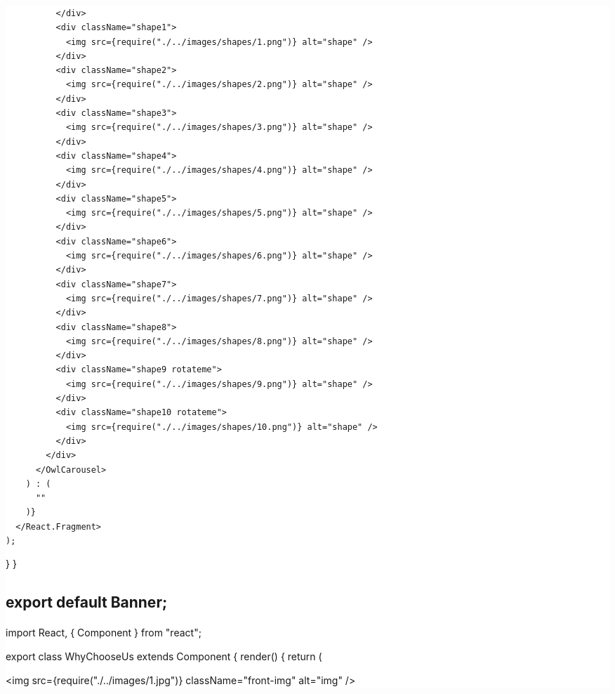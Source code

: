               </div>
              <div className="shape1">
                <img src={require("./../images/shapes/1.png")} alt="shape" />
              </div>
              <div className="shape2">
                <img src={require("./../images/shapes/2.png")} alt="shape" />
              </div>
              <div className="shape3">
                <img src={require("./../images/shapes/3.png")} alt="shape" />
              </div>
              <div className="shape4">
                <img src={require("./../images/shapes/4.png")} alt="shape" />
              </div>
              <div className="shape5">
                <img src={require("./../images/shapes/5.png")} alt="shape" />
              </div>
              <div className="shape6">
                <img src={require("./../images/shapes/6.png")} alt="shape" />
              </div>
              <div className="shape7">
                <img src={require("./../images/shapes/7.png")} alt="shape" />
              </div>
              <div className="shape8">
                <img src={require("./../images/shapes/8.png")} alt="shape" />
              </div>
              <div className="shape9 rotateme">
                <img src={require("./../images/shapes/9.png")} alt="shape" />
              </div>
              <div className="shape10 rotateme">
                <img src={require("./../images/shapes/10.png")} alt="shape" />
              </div>
            </div>
          </OwlCarousel>
        ) : (
          ""
        )}
      </React.Fragment>
    );
  }
}

export default Banner;
--------------------------------------------------
import React, { Component } from "react";

export class WhyChooseUs extends Component {
  render() {
    return (
      <section className="why-choose-us-area ptb-120">
        <div className="container">
          <div className="row h-100 align-items-center">
            <div className="col-lg-6 col-md-12">
              <div className="why-choose-us-img">
                <img
                  src={require("./../images/1.jpg")}
                  className="front-img"
                  alt="img"
                />